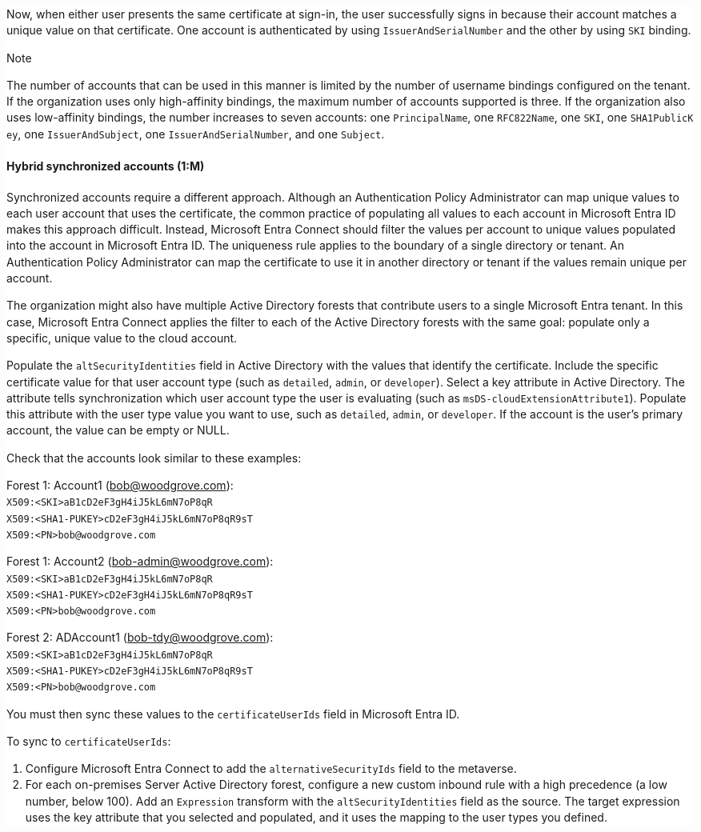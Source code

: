 Now, when either user presents the same certificate at sign-in, the user successfully signs in because their account matches a unique value on that certificate. One account is authenticated by using `IssuerAndSerialNumber` and the other by using `SKI` binding.

> [!NOTE]
> The number of accounts that can be used in this manner is limited by the number of username bindings configured on the tenant. If the organization uses only high-affinity bindings, the maximum number of accounts supported is three. If the organization also uses low-affinity bindings, the number increases to seven accounts: one `PrincipalName`, one `RFC822Name`, one `SKI`, one `SHA1PublicKey`, one `IssuerAndSubject`, one `IssuerAndSerialNumber`, and one `Subject`.

#### Hybrid synchronized accounts (1:M)

Synchronized accounts require a different approach. Although an Authentication Policy Administrator can map unique values to each user account that uses the certificate, the common practice of populating all values to each account in Microsoft Entra ID makes this approach difficult. Instead, Microsoft Entra Connect should filter the values per account to unique values populated into the account in Microsoft Entra ID. The uniqueness rule applies to the boundary of a single directory or tenant. An Authentication Policy Administrator can map the certificate to use it in another directory or tenant if the values remain unique per account.

The organization might also have multiple Active Directory forests that contribute users to a single Microsoft Entra tenant. In this case, Microsoft Entra Connect applies the filter to each of the Active Directory forests with the same goal: populate only a specific, unique value to the cloud account.

Populate the `altSecurityIdentities` field in Active Directory with the values that identify the certificate. Include the specific certificate value for that user account type (such as `detailed`, `admin`, or `developer`). Select a key attribute in Active Directory. The attribute tells synchronization which user account type the user is evaluating (such as `msDS-cloudExtensionAttribute1`). Populate this attribute with the user type value you want to use, such as `detailed`, `admin`, or `developer`. If the account is the user’s primary account, the value can be empty or NULL.

Check that the accounts look similar to these examples:

Forest 1: Account1 (<bob@woodgrove.com>):\
`X509:<SKI>aB1cD2eF3gH4iJ5kL6mN7oP8qR`\
`X509:<SHA1-PUKEY>cD2eF3gH4iJ5kL6mN7oP8qR9sT`\
`X509:<PN>bob@woodgrove.com`

Forest 1: Account2 (<bob-admin@woodgrove.com>): \
`X509:<SKI>aB1cD2eF3gH4iJ5kL6mN7oP8qR`\
`X509:<SHA1-PUKEY>cD2eF3gH4iJ5kL6mN7oP8qR9sT`\
`X509:<PN>bob@woodgrove.com`

Forest 2: ADAccount1 (<bob-tdy@woodgrove.com>):\
`X509:<SKI>aB1cD2eF3gH4iJ5kL6mN7oP8qR`\
`X509:<SHA1-PUKEY>cD2eF3gH4iJ5kL6mN7oP8qR9sT`\
`X509:<PN>bob@woodgrove.com`

You must then sync these values to the `certificateUserIds` field in Microsoft Entra ID.

To sync to `certificateUserIds`:

1. Configure Microsoft Entra Connect to add the `alternativeSecurityIds` field to the metaverse.
1. For each on-premises Server Active Directory forest, configure a new custom inbound rule with a high precedence (a low number, below 100). Add an `Expression` transform with the `altSecurityIdentities` field as the source. The target expression uses the key attribute that you selected and populated, and it uses the mapping to the user types you defined.
